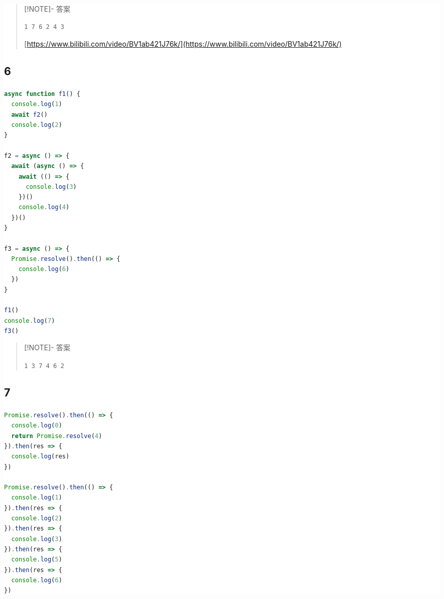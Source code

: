 > [!NOTE]- 答案
> 
> `1 7 6 2 4 3`
> 
> [https://www.bilibili.com/video/BV1ab421J76k/](https://www.bilibili.com/video/BV1ab421J76k/)

## 6

```js
async function f1() {
  console.log(1)
  await f2()
  console.log(2)
}

f2 = async () => {
  await (async () => {
    await (() => {
      console.log(3)
    })()
    console.log(4)
  })()
}

f3 = async () => {
  Promise.resolve().then(() => {
    console.log(6)
  })
}

f1()
console.log(7)
f3()
```

> [!NOTE]- 答案
> 
> `1 3 7 4 6 2`

## 7

```js
Promise.resolve().then(() => {
  console.log(0)
  return Promise.resolve(4)
}).then(res => {
  console.log(res)
})

Promise.resolve().then(() => {
  console.log(1)
}).then(res => {
  console.log(2)
}).then(res => {
  console.log(3)
}).then(res => {
  console.log(5)
}).then(res => {
  console.log(6)
})
```

